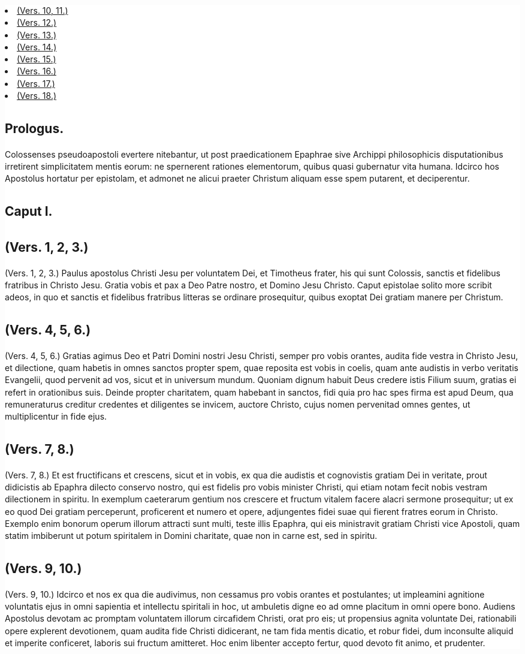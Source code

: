 <li><a href='#tocuniq58'>(Vers. 10, 11.)</a></li>
<li><a href='#tocuniq59'>(Vers. 12.)</a></li>
<li><a href='#tocuniq60'>(Vers. 13.)</a></li>
<li><a href='#tocuniq61'>(Vers. 14.)</a></li>
<li><a href='#tocuniq62'>(Vers. 15.)</a></li>
<li><a href='#tocuniq63'>(Vers. 16.)</a></li>
<li><a href='#tocuniq64'>(Vers. 17.)</a></li>
<li><a href='#tocuniq65'>(Vers. 18.)</a></li>

</ul>
</td></tr></tbody></table>

<h2 id='tocuniq3'>Prologus.</h2>

Colossenses pseudoapostoli evertere nitebantur, ut post praedicationem Epaphrae sive Archippi philosophicis disputationibus irretirent simplicitatem mentis eorum: ne spernerent rationes elementorum, quibus quasi gubernatur vita humana. Idcirco hos Apostolus hortatur per epistolam, et admonet ne alicui praeter Christum aliquam esse spem putarent, et deciperentur.

<h2 id='tocuniq4'>Caput I.</h2>



<h2 id='tocuniq5'>(Vers. 1, 2, 3.)</h2>

(Vers. 1, 2, 3.) Paulus apostolus Christi Jesu per voluntatem Dei, et Timotheus frater, his qui sunt Colossis, sanctis et fidelibus fratribus in Christo Jesu. Gratia vobis et pax a Deo Patre nostro, et Domino Jesu Christo.  Caput epistolae solito more scribit adeos, in quo et sanctis et fidelibus fratribus litteras se ordinare prosequitur, quibus exoptat Dei gratiam manere per Christum.

<h2 id='tocuniq6'>(Vers. 4, 5, 6.)</h2>

(Vers. 4, 5, 6.) Gratias agimus Deo et Patri Domini nostri Jesu Christi, semper pro vobis orantes, audita fide vestra in Christo Jesu, et dilectione, quam habetis in omnes sanctos propter spem, quae reposita est vobis in coelis, quam ante audistis in verbo veritatis Evangelii, quod pervenit ad vos, sicut et in universum mundum.  Quoniam dignum habuit Deus credere istis Filium suum, gratias ei refert in orationibus suis. Deinde propter charitatem, quam habebant in sanctos, fidi quia pro hac spes firma est apud Deum, qua remuneraturus creditur credentes et diligentes se invicem, auctore Christo, cujus nomen pervenitad omnes gentes, ut multiplicentur in fide ejus.

<h2 id='tocuniq7'>(Vers. 7, 8.)</h2>

(Vers. 7, 8.) Et est fructificans et crescens, sicut et in vobis, ex qua die audistis et cognovistis gratiam Dei in veritate, prout didicistis ab Epaphra dilecto conservo nostro, qui est fidelis pro vobis minister Christi, qui etiam notam fecit nobis vestram dilectionem in spiritu.  In exemplum caeterarum gentium nos crescere et fructum vitalem facere alacri sermone prosequitur; ut ex eo quod Dei gratiam perceperunt, proficerent et numero et opere, adjungentes fidei suae qui fierent fratres eorum in Christo. Exemplo enim bonorum operum illorum attracti sunt multi, teste illis Epaphra, qui eis ministravit gratiam Christi vice Apostoli, quam statim imbiberunt ut potum spiritalem in Domini charitate, quae non in carne est, sed in spiritu.

<h2 id='tocuniq8'>(Vers. 9, 10.)</h2>

(Vers. 9, 10.) Idcirco et nos ex qua die audivimus, non cessamus pro vobis orantes et postulantes; ut impleamini agnitione voluntatis ejus in omni sapientia et intellectu spiritali in hoc, ut ambuletis digne eo ad omne placitum in omni opere bono.  Audiens Apostolus devotam ac promptam voluntatem illorum circafidem Christi, orat pro eis; ut propensius agnita voluntate Dei, rationabili opere explerent devotionem, quam audita fide Christi didicerant, ne tam fida mentis dicatio, et robur fidei, dum inconsulte aliquid et imperite conficeret, laboris sui fructum amitteret. Hoc enim libenter accepto fertur, quod devoto fit animo, et prudenter.
